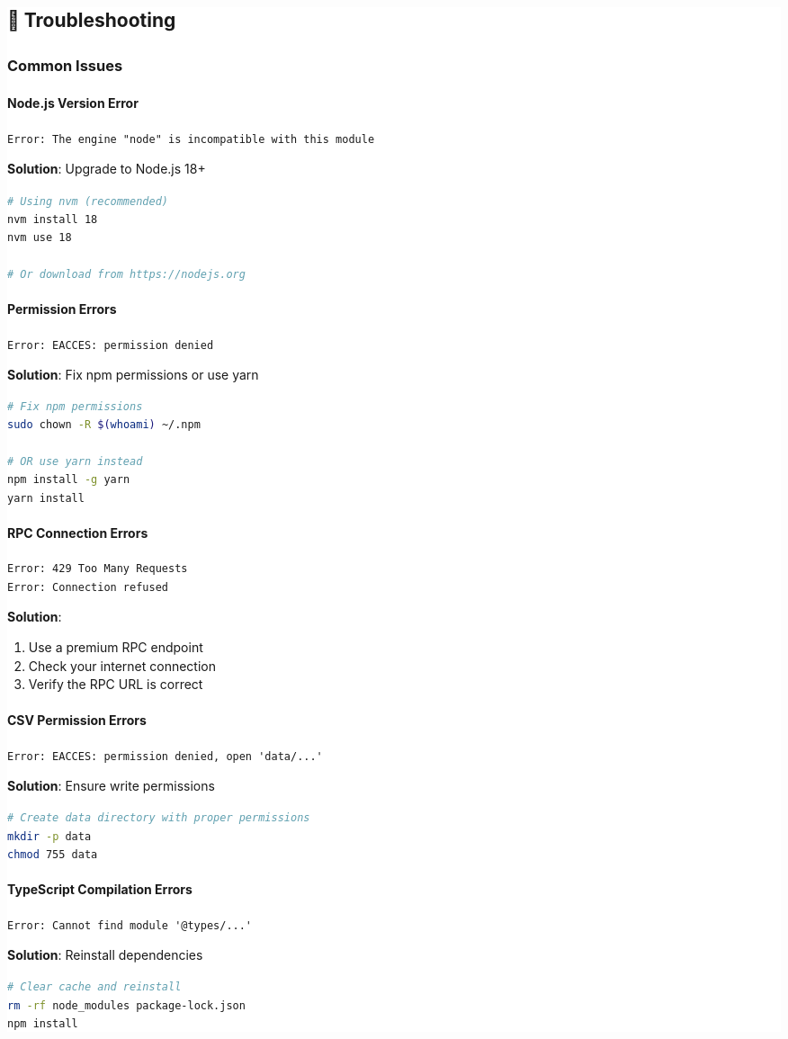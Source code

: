 
## 🐛 Troubleshooting

### **Common Issues**

#### **Node.js Version Error**
```
Error: The engine "node" is incompatible with this module
```
**Solution**: Upgrade to Node.js 18+
```bash
# Using nvm (recommended)
nvm install 18
nvm use 18

# Or download from https://nodejs.org
```

#### **Permission Errors**
```
Error: EACCES: permission denied
```
**Solution**: Fix npm permissions or use yarn
```bash
# Fix npm permissions
sudo chown -R $(whoami) ~/.npm

# OR use yarn instead
npm install -g yarn
yarn install
```

#### **RPC Connection Errors**
```
Error: 429 Too Many Requests
Error: Connection refused
```
**Solution**: 
1. Use a premium RPC endpoint
2. Check your internet connection
3. Verify the RPC URL is correct

#### **CSV Permission Errors**
```
Error: EACCES: permission denied, open 'data/...'
```
**Solution**: Ensure write permissions
```bash
# Create data directory with proper permissions
mkdir -p data
chmod 755 data
```

#### **TypeScript Compilation Errors**
```
Error: Cannot find module '@types/...'
```
**Solution**: Reinstall dependencies
```bash
# Clear cache and reinstall
rm -rf node_modules package-lock.json
npm install
```
